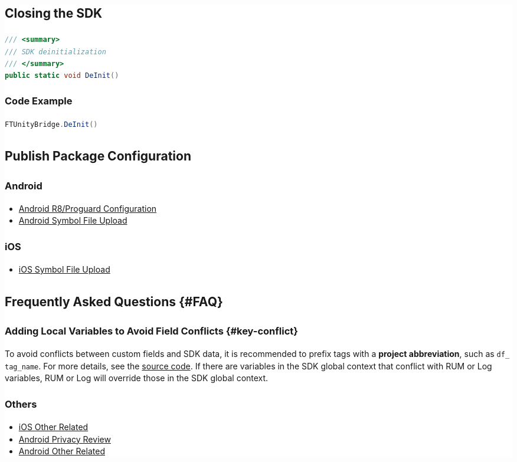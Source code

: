 ## Closing the SDK
```csharp
/// <summary>
/// SDK deinitialization
/// </summary>
public static void DeInit()
```

### Code Example
```csharp        
FTUnityBridge.DeInit()
```

## Publish Package Configuration
### Android
* [Android R8/Proguard Configuration](../android/app-access.md#r8_proguard)
* [Android Symbol File Upload](../android/app-access.md#source_map)

### iOS
* [iOS Symbol File Upload](../ios/app-access.md#source_map)


## Frequently Asked Questions {#FAQ}
### Adding Local Variables to Avoid Field Conflicts {#key-conflict}

To avoid conflicts between custom fields and SDK data, it is recommended to prefix tags with a **project abbreviation**, such as `df_tag_name`. For more details, see the [source code](https://github.com/GuanceCloud/datakit-android/blob/dev/ft-sdk/src/main/java/com/ft/sdk/garble/utils/Constants.java). If there are variables in the SDK global context that conflict with RUM or Log variables, RUM or Log will override those in the SDK global context.

### Others
- [iOS Other Related](../ios/app-access.md#FAQ)
- [Android Privacy Review](../android/app-access.md#third-party)
- [Android Other Related](../android/app-access.md#FAQ)